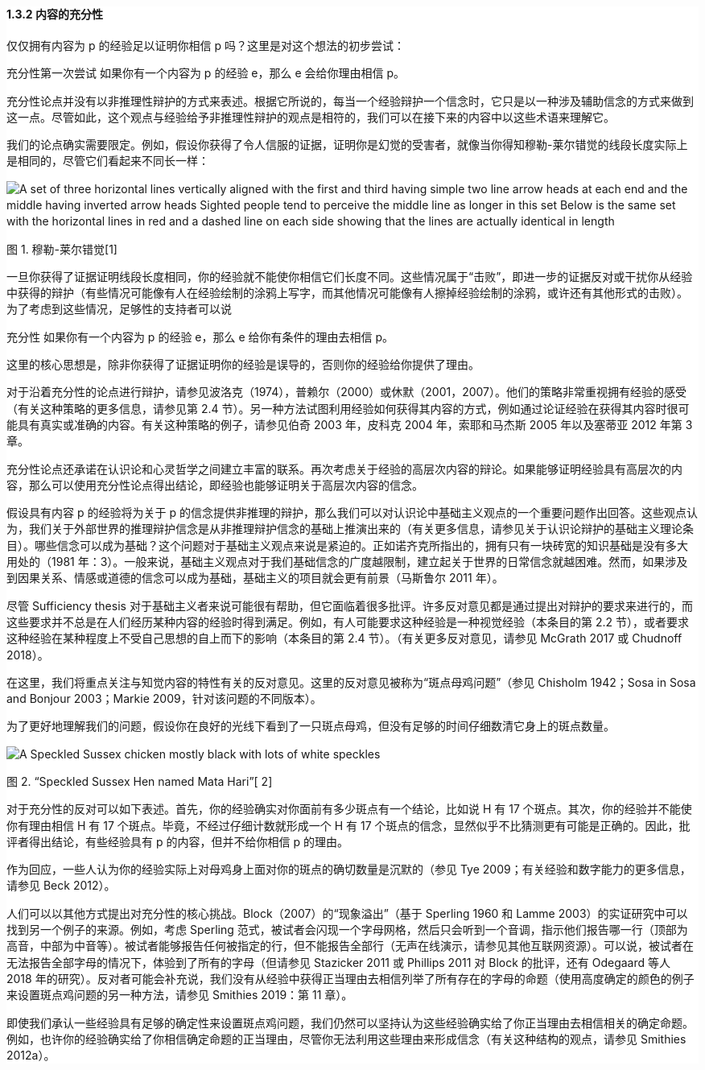 #### 1.3.2 内容的充分性

仅仅拥有内容为 p 的经验足以证明你相信 p 吗？这里是对这个想法的初步尝试：

 充分性第一次尝试
如果你有一个内容为 p 的经验 e，那么 e 会给你理由相信 p。

充分性论点并没有以非推理性辩护的方式来表述。根据它所说的，每当一个经验辩护一个信念时，它只是以一种涉及辅助信念的方式来做到这一点。尽管如此，这个观点与经验给予非推理性辩护的观点是相符的，我们可以在接下来的内容中以这些术语来理解它。

我们的论点确实需要限定。例如，假设你获得了令人信服的证据，证明你是幻觉的受害者，就像当你得知穆勒-莱尔错觉的线段长度实际上是相同的，尽管它们看起来不同长一样：

![A set of three horizontal lines vertically aligned with the first and third having simple two line arrow heads at each end and the middle having inverted arrow heads Sighted people tend to perceive the middle line as longer in this set Below is the same set with the horizontal lines in red and a dashed line on each side showing that the lines are actually identical in length ](https://plato.stanford.edu/entries/perception-justification/figure1.png)

图 1. 穆勒-莱尔错觉[1]

一旦你获得了证据证明线段长度相同，你的经验就不能使你相信它们长度不同。这些情况属于“击败”，即进一步的证据反对或干扰你从经验中获得的辩护（有些情况可能像有人在经验绘制的涂鸦上写字，而其他情况可能像有人擦掉经验绘制的涂鸦，或许还有其他形式的击败）。为了考虑到这些情况，足够性的支持者可以说

 充分性
如果你有一个内容为 p 的经验 e，那么 e 给你有条件的理由去相信 p。

这里的核心思想是，除非你获得了证据证明你的经验是误导的，否则你的经验给你提供了理由。

对于沿着充分性的论点进行辩护，请参见波洛克（1974），普赖尔（2000）或休默（2001，2007）。他们的策略非常重视拥有经验的感受（有关这种策略的更多信息，请参见第 2.4 节）。另一种方法试图利用经验如何获得其内容的方式，例如通过论证经验在获得其内容时很可能具有真实或准确的内容。有关这种策略的例子，请参见伯奇 2003 年，皮科克 2004 年，索耶和马杰斯 2005 年以及塞蒂亚 2012 年第 3 章。

充分性论点还承诺在认识论和心灵哲学之间建立丰富的联系。再次考虑关于经验的高层次内容的辩论。如果能够证明经验具有高层次的内容，那么可以使用充分性论点得出结论，即经验也能够证明关于高层次内容的信念。

假设具有内容 p 的经验将为关于 p 的信念提供非推理的辩护，那么我们可以对认识论中基础主义观点的一个重要问题作出回答。这些观点认为，我们关于外部世界的推理辩护信念是从非推理辩护信念的基础上推演出来的（有关更多信息，请参见关于认识论辩护的基础主义理论条目）。哪些信念可以成为基础？这个问题对于基础主义观点来说是紧迫的。正如诺齐克所指出的，拥有只有一块砖宽的知识基础是没有多大用处的（1981 年：3）。一般来说，基础主义观点对于我们基础信念的广度越限制，建立起关于世界的日常信念就越困难。然而，如果涉及到因果关系、情感或道德的信念可以成为基础，基础主义的项目就会更有前景（马斯鲁尔 2011 年）。

尽管 Sufficiency thesis 对于基础主义者来说可能很有帮助，但它面临着很多批评。许多反对意见都是通过提出对辩护的要求来进行的，而这些要求并不总是在人们经历某种内容的经验时得到满足。例如，有人可能要求这种经验是一种视觉经验（本条目的第 2.2 节），或者要求这种经验在某种程度上不受自己思想的自上而下的影响（本条目的第 2.4 节）。（有关更多反对意见，请参见 McGrath 2017 或 Chudnoff 2018）。

在这里，我们将重点关注与知觉内容的特性有关的反对意见。这里的反对意见被称为“斑点母鸡问题”（参见 Chisholm 1942；Sosa in Sosa and Bonjour 2003；Markie 2009，针对该问题的不同版本）。

为了更好地理解我们的问题，假设你在良好的光线下看到了一只斑点母鸡，但没有足够的时间仔细数清它身上的斑点数量。

![A Speckled Sussex chicken mostly black with lots of white speckles](https://plato.stanford.edu/entries/perception-justification/figure2.jpg)

图 2. “Speckled Sussex Hen named Mata Hari”[ 2]

对于充分性的反对可以如下表述。首先，你的经验确实对你面前有多少斑点有一个结论，比如说 H 有 17 个斑点。其次，你的经验并不能使你有理由相信 H 有 17 个斑点。毕竟，不经过仔细计数就形成一个 H 有 17 个斑点的信念，显然似乎不比猜测更有可能是正确的。因此，批评者得出结论，有些经验具有 p 的内容，但并不给你相信 p 的理由。

作为回应，一些人认为你的经验实际上对母鸡身上面对你的斑点的确切数量是沉默的（参见 Tye 2009；有关经验和数字能力的更多信息，请参见 Beck 2012）。

人们可以以其他方式提出对充分性的核心挑战。Block（2007）的“现象溢出”（基于 Sperling 1960 和 Lamme 2003）的实证研究中可以找到另一个例子的来源。例如，考虑 Sperling 范式，被试者会闪现一个字母网格，然后只会听到一个音调，指示他们报告哪一行（顶部为高音，中部为中音等）。被试者能够报告任何被指定的行，但不能报告全部行（无声在线演示，请参见其他互联网资源）。可以说，被试者在无法报告全部字母的情况下，体验到了所有的字母（但请参见 Stazicker 2011 或 Phillips 2011 对 Block 的批评，还有 Odegaard 等人 2018 年的研究）。反对者可能会补充说，我们没有从经验中获得正当理由去相信列举了所有存在的字母的命题（使用高度确定的颜色的例子来设置斑点鸡问题的另一种方法，请参见 Smithies 2019：第 11 章）。

即使我们承认一些经验具有足够的确定性来设置斑点鸡问题，我们仍然可以坚持认为这些经验确实给了你正当理由去相信相关的确定命题。例如，也许你的经验确实给了你相信确定命题的正当理由，尽管你无法利用这些理由来形成信念（有关这种结构的观点，请参见 Smithies 2012a）。
